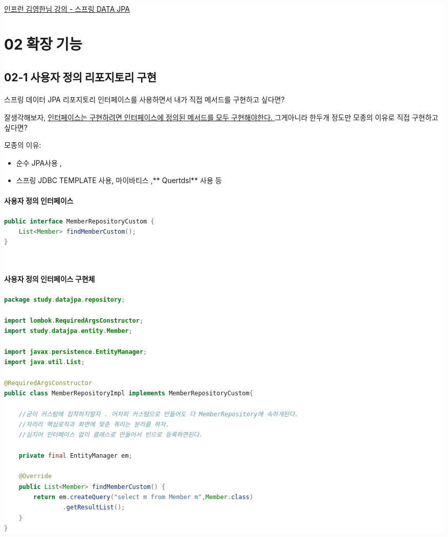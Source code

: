 [인프런 김영한님 강의 - 스프링 DATA JPA](https://www.inflearn.com/course/%EC%8A%A4%ED%94%84%EB%A7%81-%EB%8D%B0%EC%9D%B4%ED%84%B0-JPA-%EC%8B%A4%EC%A0%84/dashboard)

# 02  확장 기능

## 02-1 사용자 정의 리포지토리 구현

스프링 데이터 JPA 리포지토리 인터페이스를 사용하면서 내가 직접 메서드를 구현하고 싶다면? 

잘생각해보자, <u>인터페이스는 구현하려면 인터페이스에 정의된 메서드를 모두 구현해야한다. </u> 그게아니라 한두개 정도만 모종의 이유로 직접 구현하고 싶다면?

모종의 이유:

+ 순수 JPA사용 ,

+ 스프링 JDBC TEMPLATE 사용, 마이바티스  ,** Quertdsl** 사용 등

#### 사용자 정의 인터페이스

```java
public interface MemberRepositoryCustom {
    List<Member> findMemberCustom();
}
```

<br> 

#### 사용자 정의 인터페이스 구현체

```java
package study.datajpa.repository;

import lombok.RequiredArgsConstructor;
import study.datajpa.entity.Member;

import javax.persistence.EntityManager;
import java.util.List;

@RequiredArgsConstructor
public class MemberRepositoryImpl implements MemberRepositoryCustom{

    //굳이 커스텀에 집착하지말자 . 어차피 커스텀으로 만들어도 다 MemberRepository에 속하게된다.
    //차라리 핵심로직과 화면에 맞춘 쿼리는 분리를 하자.
    //심지어 인터페이스 없이 클래스로 만들어서 빈으로 등록하면된다.

    private final EntityManager em;

    @Override
    public List<Member> findMemberCustom() {
        return em.createQuery("select m from Member m",Member.class)
                .getResultList();
    }
}
```
